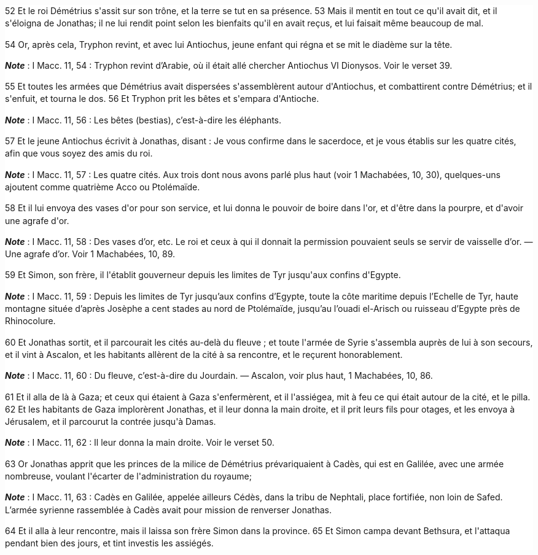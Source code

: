 
52 Et le roi Démétrius s'assit sur son trône, et la terre se tut en sa présence. 53 Mais il mentit en tout ce qu'il avait dit, et il s'éloigna de Jonathas; il ne lui rendit point selon les bienfaits qu'il en avait reçus, et lui faisait même beaucoup de mal.


54 Or, après cela, Tryphon revint, et avec lui Antiochus, jeune enfant qui régna et se mit le diadème sur la tête.

***Note*** :  I Macc. 11, 54 : Tryphon revint d’Arabie, où il était allé chercher Antiochus VI Dionysos. Voir le verset 39.

55 Et toutes les armées que Démétrius avait dispersées s'assemblèrent autour d'Antiochus, et combattirent contre Démétrius; et il s'enfuit, et tourna le dos. 56 Et Tryphon prit les bêtes et s'empara d'Antioche.

***Note*** :  I Macc. 11, 56 : Les bêtes (bestias), c’est-à-dire les éléphants.

57 Et le jeune Antiochus écrivit à Jonathas, disant : Je vous confirme dans le sacerdoce, et je vous établis sur les quatre cités, afin que vous soyez des amis du roi.

***Note*** :  I Macc. 11, 57 : Les quatre cités. Aux trois dont nous avons parlé plus haut (voir 1 Machabées, 10, 30), quelques-uns ajoutent comme quatrième Acco ou Ptolémaïde.

58 Et il lui envoya des vases d'or pour son service, et lui donna le pouvoir de boire dans l'or, et d'être dans la pourpre, et d'avoir une agrafe d'or.

***Note*** :  I Macc. 11, 58 : Des vases d’or, etc. Le roi et ceux à qui il donnait la permission pouvaient seuls se servir de vaisselle d’or. ― Une agrafe d’or. Voir 1 Machabées, 10, 89.

59 Et Simon, son frère, il l'établit gouverneur depuis les limites de Tyr jusqu'aux confins d'Egypte.

***Note*** :  I Macc. 11, 59 : Depuis les limites de Tyr jusqu’aux confins d’Egypte, toute la côte maritime depuis l’Echelle de Tyr, haute montagne située d’après Josèphe a cent stades au nord de Ptolémaïde, jusqu’au l’ouadi el-Arisch ou ruisseau d’Egypte près de Rhinocolure.


60 Et Jonathas sortit, et il parcourait les cités au-delà du fleuve ; et toute l'armée de Syrie s'assembla auprès de lui à son secours, et il vint à Ascalon, et les habitants allèrent de la cité à sa rencontre, et le reçurent honorablement.

***Note*** :  I Macc. 11, 60 : Du fleuve, c’est-à-dire du Jourdain. ― Ascalon, voir plus haut, 1 Machabées, 10, 86.

61 Et il alla de là à Gaza; et ceux qui étaient à Gaza s'enfermèrent, et il l'assiégea, mit à feu ce qui était autour de la cité, et le pilla. 62 Et les habitants de Gaza implorèrent Jonathas, et il leur donna la main droite, et il prit leurs fils pour otages, et les envoya à Jérusalem, et il parcourut la contrée jusqu'à Damas.

***Note*** :  I Macc. 11, 62 : Il leur donna la main droite. Voir le verset 50.


63 Or Jonathas apprit que les princes de la milice de Démétrius prévariquaient à Cadès, qui est en Galilée, avec une armée nombreuse, voulant l'écarter de l'administration du royaume;

***Note*** :  I Macc. 11, 63 : Cadès en Galilée, appelée ailleurs Cédès, dans la tribu de Nephtali, place fortifiée, non loin de Safed. L’armée syrienne rassemblée à Cadès avait pour mission de renverser Jonathas.

64 Et il alla à leur rencontre, mais il laissa son frère Simon dans la province. 65 Et Simon campa devant Bethsura, et l'attaqua pendant bien des jours, et tint investis les assiégés.
